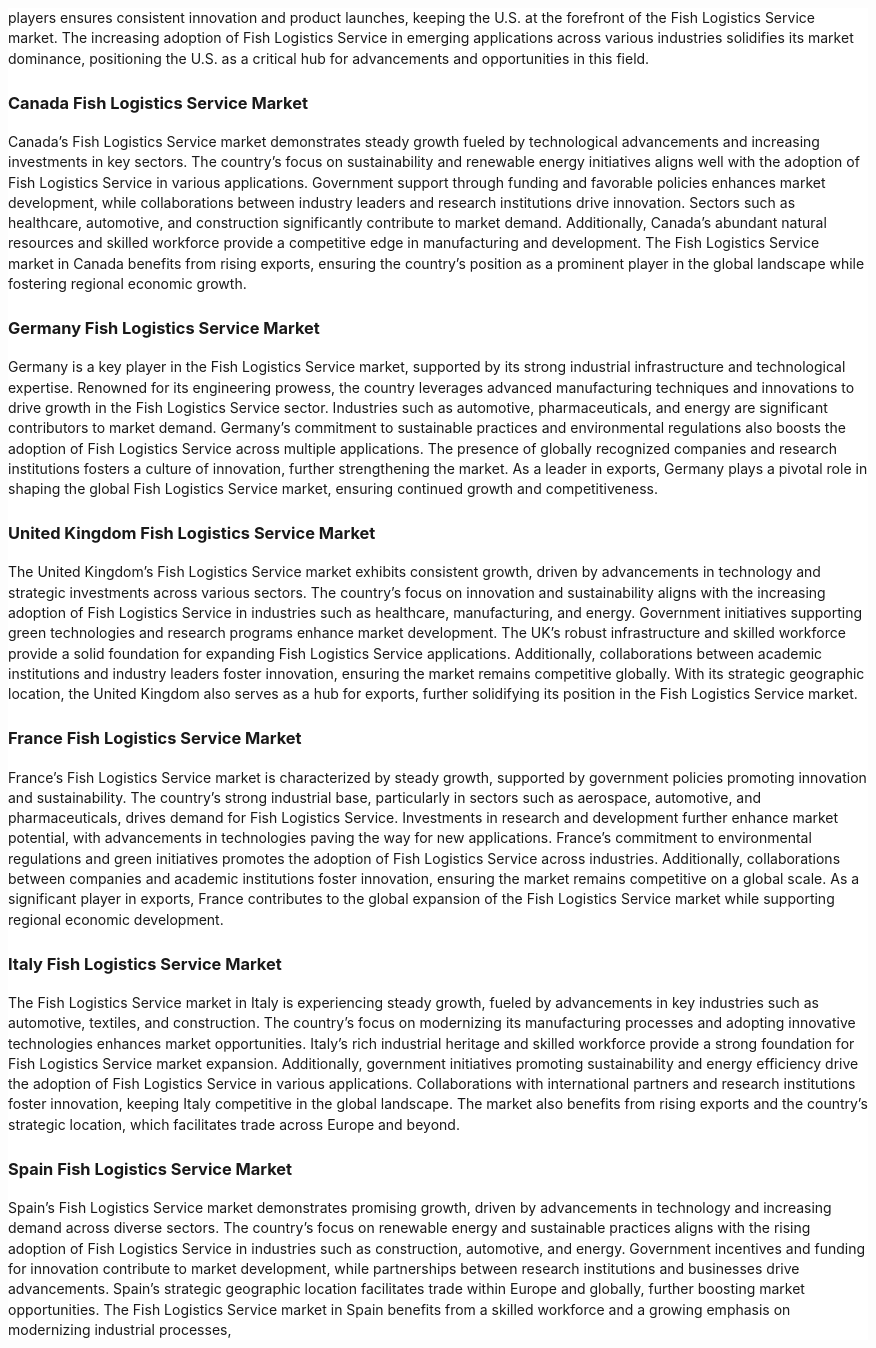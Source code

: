 players ensures consistent innovation and product launches, keeping the U.S. at the forefront of the Fish Logistics Service market. The increasing adoption of Fish Logistics Service in emerging applications across various industries solidifies its market dominance, positioning the U.S. as a critical hub for advancements and opportunities in this field.</p><h3>Canada Fish Logistics Service Market</h3><p>Canada&rsquo;s Fish Logistics Service market demonstrates steady growth fueled by technological advancements and increasing investments in key sectors. The country&rsquo;s focus on sustainability and renewable energy initiatives aligns well with the adoption of Fish Logistics Service in various applications. Government support through funding and favorable policies enhances market development, while collaborations between industry leaders and research institutions drive innovation. Sectors such as healthcare, automotive, and construction significantly contribute to market demand. Additionally, Canada&rsquo;s abundant natural resources and skilled workforce provide a competitive edge in manufacturing and development. The Fish Logistics Service market in Canada benefits from rising exports, ensuring the country&rsquo;s position as a prominent player in the global landscape while fostering regional economic growth.</p><h3>Germany Fish Logistics Service Market</h3><p>Germany is a key player in the Fish Logistics Service market, supported by its strong industrial infrastructure and technological expertise. Renowned for its engineering prowess, the country leverages advanced manufacturing techniques and innovations to drive growth in the Fish Logistics Service sector. Industries such as automotive, pharmaceuticals, and energy are significant contributors to market demand. Germany&rsquo;s commitment to sustainable practices and environmental regulations also boosts the adoption of Fish Logistics Service across multiple applications. The presence of globally recognized companies and research institutions fosters a culture of innovation, further strengthening the market. As a leader in exports, Germany plays a pivotal role in shaping the global Fish Logistics Service market, ensuring continued growth and competitiveness.</p><h3>United Kingdom Fish Logistics Service Market</h3><p>The United Kingdom&rsquo;s Fish Logistics Service market exhibits consistent growth, driven by advancements in technology and strategic investments across various sectors. The country&rsquo;s focus on innovation and sustainability aligns with the increasing adoption of Fish Logistics Service in industries such as healthcare, manufacturing, and energy. Government initiatives supporting green technologies and research programs enhance market development. The UK&rsquo;s robust infrastructure and skilled workforce provide a solid foundation for expanding Fish Logistics Service applications. Additionally, collaborations between academic institutions and industry leaders foster innovation, ensuring the market remains competitive globally. With its strategic geographic location, the United Kingdom also serves as a hub for exports, further solidifying its position in the Fish Logistics Service market.</p><h3>France Fish Logistics Service Market</h3><p>France&rsquo;s Fish Logistics Service market is characterized by steady growth, supported by government policies promoting innovation and sustainability. The country&rsquo;s strong industrial base, particularly in sectors such as aerospace, automotive, and pharmaceuticals, drives demand for Fish Logistics Service. Investments in research and development further enhance market potential, with advancements in technologies paving the way for new applications. France&rsquo;s commitment to environmental regulations and green initiatives promotes the adoption of Fish Logistics Service across industries. Additionally, collaborations between companies and academic institutions foster innovation, ensuring the market remains competitive on a global scale. As a significant player in exports, France contributes to the global expansion of the Fish Logistics Service market while supporting regional economic development.</p><h3>Italy Fish Logistics Service Market</h3><p>The Fish Logistics Service market in Italy is experiencing steady growth, fueled by advancements in key industries such as automotive, textiles, and construction. The country&rsquo;s focus on modernizing its manufacturing processes and adopting innovative technologies enhances market opportunities. Italy&rsquo;s rich industrial heritage and skilled workforce provide a strong foundation for Fish Logistics Service market expansion. Additionally, government initiatives promoting sustainability and energy efficiency drive the adoption of Fish Logistics Service in various applications. Collaborations with international partners and research institutions foster innovation, keeping Italy competitive in the global landscape. The market also benefits from rising exports and the country&rsquo;s strategic location, which facilitates trade across Europe and beyond.</p><h3>Spain Fish Logistics Service Market</h3><p>Spain&rsquo;s Fish Logistics Service market demonstrates promising growth, driven by advancements in technology and increasing demand across diverse sectors. The country&rsquo;s focus on renewable energy and sustainable practices aligns with the rising adoption of Fish Logistics Service in industries such as construction, automotive, and energy. Government incentives and funding for innovation contribute to market development, while partnerships between research institutions and businesses drive advancements. Spain&rsquo;s strategic geographic location facilitates trade within Europe and globally, further boosting market opportunities. The Fish Logistics Service market in Spain benefits from a skilled workforce and a growing emphasis on modernizing industrial processes,